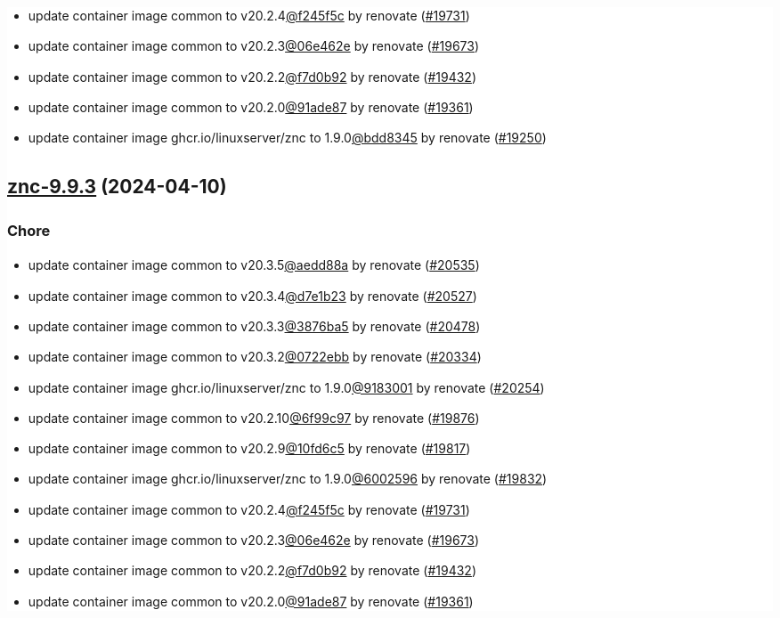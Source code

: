 - update container image common to v20.2.4[@f245f5c](https://github.com/f245f5c) by renovate ([#19731](https://github.com/truecharts/charts/issues/19731))

- update container image common to v20.2.3[@06e462e](https://github.com/06e462e) by renovate ([#19673](https://github.com/truecharts/charts/issues/19673))

- update container image common to v20.2.2[@f7d0b92](https://github.com/f7d0b92) by renovate ([#19432](https://github.com/truecharts/charts/issues/19432))

- update container image common to v20.2.0[@91ade87](https://github.com/91ade87) by renovate ([#19361](https://github.com/truecharts/charts/issues/19361))

- update container image ghcr.io/linuxserver/znc to 1.9.0[@bdd8345](https://github.com/bdd8345) by renovate ([#19250](https://github.com/truecharts/charts/issues/19250))


## [znc-9.9.3](https://github.com/truecharts/charts/compare/znc-9.7.0...znc-9.9.3) (2024-04-10)

### Chore



- update container image common to v20.3.5[@aedd88a](https://github.com/aedd88a) by renovate ([#20535](https://github.com/truecharts/charts/issues/20535))

- update container image common to v20.3.4[@d7e1b23](https://github.com/d7e1b23) by renovate ([#20527](https://github.com/truecharts/charts/issues/20527))

- update container image common to v20.3.3[@3876ba5](https://github.com/3876ba5) by renovate ([#20478](https://github.com/truecharts/charts/issues/20478))

- update container image common to v20.3.2[@0722ebb](https://github.com/0722ebb) by renovate ([#20334](https://github.com/truecharts/charts/issues/20334))

- update container image ghcr.io/linuxserver/znc to 1.9.0[@9183001](https://github.com/9183001) by renovate ([#20254](https://github.com/truecharts/charts/issues/20254))

- update container image common to v20.2.10[@6f99c97](https://github.com/6f99c97) by renovate ([#19876](https://github.com/truecharts/charts/issues/19876))

- update container image common to v20.2.9[@10fd6c5](https://github.com/10fd6c5) by renovate ([#19817](https://github.com/truecharts/charts/issues/19817))

- update container image ghcr.io/linuxserver/znc to 1.9.0[@6002596](https://github.com/6002596) by renovate ([#19832](https://github.com/truecharts/charts/issues/19832))

- update container image common to v20.2.4[@f245f5c](https://github.com/f245f5c) by renovate ([#19731](https://github.com/truecharts/charts/issues/19731))

- update container image common to v20.2.3[@06e462e](https://github.com/06e462e) by renovate ([#19673](https://github.com/truecharts/charts/issues/19673))

- update container image common to v20.2.2[@f7d0b92](https://github.com/f7d0b92) by renovate ([#19432](https://github.com/truecharts/charts/issues/19432))

- update container image common to v20.2.0[@91ade87](https://github.com/91ade87) by renovate ([#19361](https://github.com/truecharts/charts/issues/19361))
